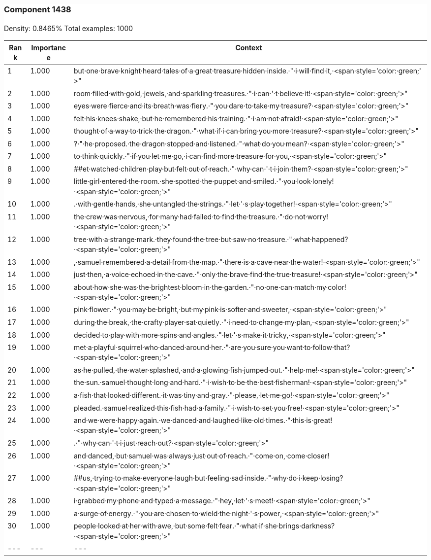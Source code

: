 ### Component 1438

Density: 0.8465%
Total examples: 1000

| Rank | Importance | Context |
|------|------------|---------|
| 1 | 1.000 | but·one·brave·knight·heard·tales·of·a·great·treasure·hidden·inside.·"·i·will·find·it,·<span·style='color:·green;'>"</span> |
| 2 | 1.000 | room·filled·with·gold,·jewels,·and·sparkling·treasures.·"·i·can·'·t·believe·it!·<span·style='color:·green;'>"</span> |
| 3 | 1.000 | eyes·were·fierce·and·its·breath·was·fiery.·"·you·dare·to·take·my·treasure?·<span·style='color:·green;'>"</span> |
| 4 | 1.000 | felt·his·knees·shake,·but·he·remembered·his·training.·"·i·am·not·afraid!·<span·style='color:·green;'>"</span> |
| 5 | 1.000 | thought·of·a·way·to·trick·the·dragon.·"·what·if·i·can·bring·you·more·treasure?·<span·style='color:·green;'>"</span> |
| 6 | 1.000 | ?·"·he·proposed.·the·dragon·stopped·and·listened.·"·what·do·you·mean?·<span·style='color:·green;'>"</span> |
| 7 | 1.000 | to·think·quickly.·"·if·you·let·me·go,·i·can·find·more·treasure·for·you,·<span·style='color:·green;'>"</span> |
| 8 | 1.000 | ##et·watched·children·play·but·felt·out·of·reach.·"·why·can·'·t·i·join·them?·<span·style='color:·green;'>"</span> |
| 9 | 1.000 | little·girl·entered·the·room.·she·spotted·the·puppet·and·smiled.·"·you·look·lonely!·<span·style='color:·green;'>"</span> |
| 10 | 1.000 | .·with·gentle·hands,·she·untangled·the·strings.·"·let·'·s·play·together!·<span·style='color:·green;'>"</span> |
| 11 | 1.000 | the·crew·was·nervous,·for·many·had·failed·to·find·the·treasure.·"·do·not·worry!·<span·style='color:·green;'>"</span> |
| 12 | 1.000 | tree·with·a·strange·mark.·they·found·the·tree·but·saw·no·treasure.·"·what·happened?·<span·style='color:·green;'>"</span> |
| 13 | 1.000 | ,·samuel·remembered·a·detail·from·the·map.·"·there·is·a·cave·near·the·water!·<span·style='color:·green;'>"</span> |
| 14 | 1.000 | just·then,·a·voice·echoed·in·the·cave.·"·only·the·brave·find·the·true·treasure!·<span·style='color:·green;'>"</span> |
| 15 | 1.000 | about·how·she·was·the·brightest·bloom·in·the·garden.·"·no·one·can·match·my·color!·<span·style='color:·green;'>"</span> |
| 16 | 1.000 | pink·flower.·"·you·may·be·bright,·but·my·pink·is·softer·and·sweeter,·<span·style='color:·green;'>"</span> |
| 17 | 1.000 | during·the·break,·the·crafty·player·sat·quietly.·"·i·need·to·change·my·plan,·<span·style='color:·green;'>"</span> |
| 18 | 1.000 | decided·to·play·with·more·spins·and·angles.·"·let·'·s·make·it·tricky,·<span·style='color:·green;'>"</span> |
| 19 | 1.000 | met·a·playful·squirrel·who·danced·around·her.·"·are·you·sure·you·want·to·follow·that?·<span·style='color:·green;'>"</span> |
| 20 | 1.000 | as·he·pulled,·the·water·splashed,·and·a·glowing·fish·jumped·out.·"·help·me!·<span·style='color:·green;'>"</span> |
| 21 | 1.000 | the·sun.·samuel·thought·long·and·hard.·"·i·wish·to·be·the·best·fisherman!·<span·style='color:·green;'>"</span> |
| 22 | 1.000 | a·fish·that·looked·different.·it·was·tiny·and·gray.·"·please,·let·me·go!·<span·style='color:·green;'>"</span> |
| 23 | 1.000 | pleaded.·samuel·realized·this·fish·had·a·family.·"·i·wish·to·set·you·free!·<span·style='color:·green;'>"</span> |
| 24 | 1.000 | and·we·were·happy·again.·we·danced·and·laughed·like·old·times.·"·this·is·great!·<span·style='color:·green;'>"</span> |
| 25 | 1.000 | .·"·why·can·'·t·i·just·reach·out?·<span·style='color:·green;'>"</span> |
| 26 | 1.000 | and·danced,·but·samuel·was·always·just·out·of·reach.·"·come·on,·come·closer!·<span·style='color:·green;'>"</span> |
| 27 | 1.000 | ##us,·trying·to·make·everyone·laugh·but·feeling·sad·inside.·"·why·do·i·keep·losing?·<span·style='color:·green;'>"</span> |
| 28 | 1.000 | i·grabbed·my·phone·and·typed·a·message.·"·hey,·let·'·s·meet!·<span·style='color:·green;'>"</span> |
| 29 | 1.000 | a·surge·of·energy.·"·you·are·chosen·to·wield·the·night·'·s·power,·<span·style='color:·green;'>"</span> |
| 30 | 1.000 | people·looked·at·her·with·awe,·but·some·felt·fear.·"·what·if·she·brings·darkness?·<span·style='color:·green;'>"</span> |
|---|---|---|
